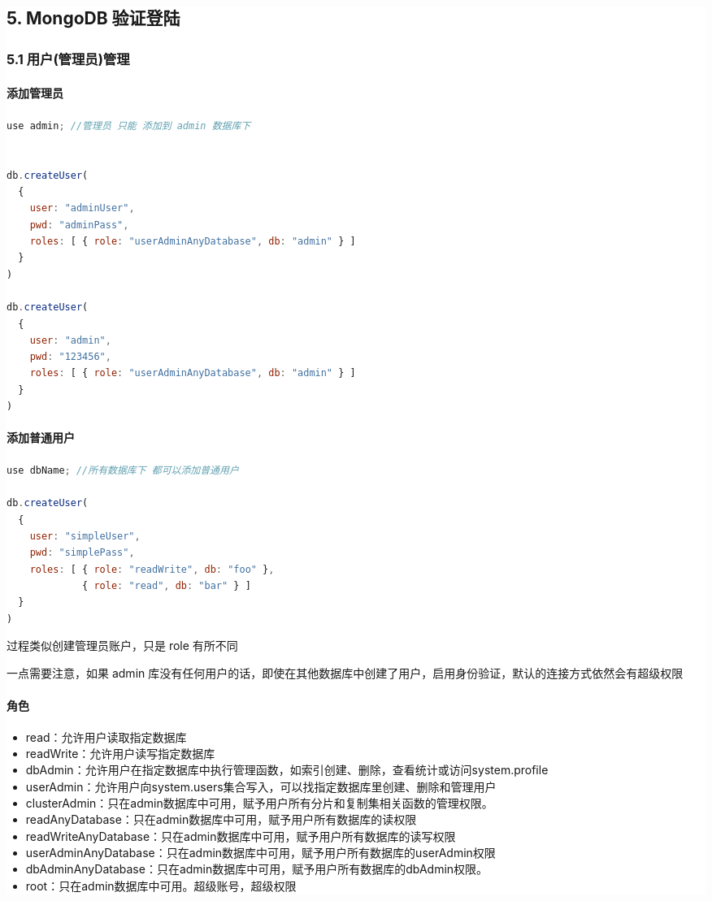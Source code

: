 

## 5. MongoDB 验证登陆

### 5.1 用户(管理员)管理

#### 添加管理员

```javascript
use admin; //管理员 只能 添加到 admin 数据库下


db.createUser(
  {
    user: "adminUser",
    pwd: "adminPass",
    roles: [ { role: "userAdminAnyDatabase", db: "admin" } ]
  }
)

db.createUser(
  {
    user: "admin",
    pwd: "123456",
    roles: [ { role: "userAdminAnyDatabase", db: "admin" } ]
  }
)

```

#### 添加普通用户

```javascript
use dbName; //所有数据库下 都可以添加普通用户

db.createUser(
  {
    user: "simpleUser",
    pwd: "simplePass",
    roles: [ { role: "readWrite", db: "foo" },
             { role: "read", db: "bar" } ]
  }
)

```

过程类似创建管理员账户，只是 role 有所不同

一点需要注意，如果 admin 库没有任何用户的话，即使在其他数据库中创建了用户，启用身份验证，默认的连接方式依然会有超级权限

#### 角色

- read：允许用户读取指定数据库
- readWrite：允许用户读写指定数据库
- dbAdmin：允许用户在指定数据库中执行管理函数，如索引创建、删除，查看统计或访问system.profile
- userAdmin：允许用户向system.users集合写入，可以找指定数据库里创建、删除和管理用户
- clusterAdmin：只在admin数据库中可用，赋予用户所有分片和复制集相关函数的管理权限。
- readAnyDatabase：只在admin数据库中可用，赋予用户所有数据库的读权限
- readWriteAnyDatabase：只在admin数据库中可用，赋予用户所有数据库的读写权限
- userAdminAnyDatabase：只在admin数据库中可用，赋予用户所有数据库的userAdmin权限
- dbAdminAnyDatabase：只在admin数据库中可用，赋予用户所有数据库的dbAdmin权限。
- root：只在admin数据库中可用。超级账号，超级权限
